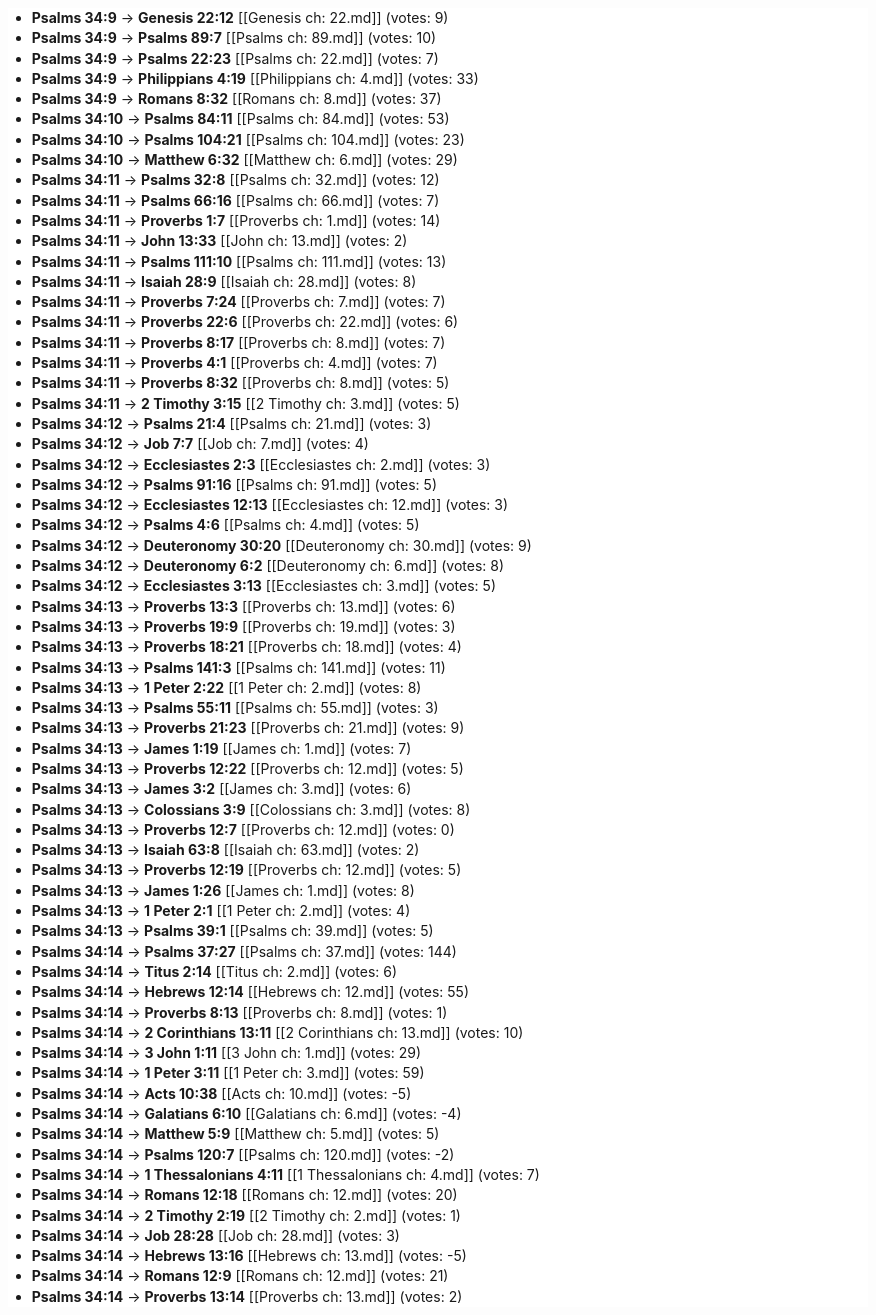 - **Psalms 34:9** → **Genesis 22:12** [[Genesis ch: 22.md]] (votes: 9)
- **Psalms 34:9** → **Psalms 89:7** [[Psalms ch: 89.md]] (votes: 10)
- **Psalms 34:9** → **Psalms 22:23** [[Psalms ch: 22.md]] (votes: 7)
- **Psalms 34:9** → **Philippians 4:19** [[Philippians ch: 4.md]] (votes: 33)
- **Psalms 34:9** → **Romans 8:32** [[Romans ch: 8.md]] (votes: 37)
- **Psalms 34:10** → **Psalms 84:11** [[Psalms ch: 84.md]] (votes: 53)
- **Psalms 34:10** → **Psalms 104:21** [[Psalms ch: 104.md]] (votes: 23)
- **Psalms 34:10** → **Matthew 6:32** [[Matthew ch: 6.md]] (votes: 29)
- **Psalms 34:11** → **Psalms 32:8** [[Psalms ch: 32.md]] (votes: 12)
- **Psalms 34:11** → **Psalms 66:16** [[Psalms ch: 66.md]] (votes: 7)
- **Psalms 34:11** → **Proverbs 1:7** [[Proverbs ch: 1.md]] (votes: 14)
- **Psalms 34:11** → **John 13:33** [[John ch: 13.md]] (votes: 2)
- **Psalms 34:11** → **Psalms 111:10** [[Psalms ch: 111.md]] (votes: 13)
- **Psalms 34:11** → **Isaiah 28:9** [[Isaiah ch: 28.md]] (votes: 8)
- **Psalms 34:11** → **Proverbs 7:24** [[Proverbs ch: 7.md]] (votes: 7)
- **Psalms 34:11** → **Proverbs 22:6** [[Proverbs ch: 22.md]] (votes: 6)
- **Psalms 34:11** → **Proverbs 8:17** [[Proverbs ch: 8.md]] (votes: 7)
- **Psalms 34:11** → **Proverbs 4:1** [[Proverbs ch: 4.md]] (votes: 7)
- **Psalms 34:11** → **Proverbs 8:32** [[Proverbs ch: 8.md]] (votes: 5)
- **Psalms 34:11** → **2 Timothy 3:15** [[2 Timothy ch: 3.md]] (votes: 5)
- **Psalms 34:12** → **Psalms 21:4** [[Psalms ch: 21.md]] (votes: 3)
- **Psalms 34:12** → **Job 7:7** [[Job ch: 7.md]] (votes: 4)
- **Psalms 34:12** → **Ecclesiastes 2:3** [[Ecclesiastes ch: 2.md]] (votes: 3)
- **Psalms 34:12** → **Psalms 91:16** [[Psalms ch: 91.md]] (votes: 5)
- **Psalms 34:12** → **Ecclesiastes 12:13** [[Ecclesiastes ch: 12.md]] (votes: 3)
- **Psalms 34:12** → **Psalms 4:6** [[Psalms ch: 4.md]] (votes: 5)
- **Psalms 34:12** → **Deuteronomy 30:20** [[Deuteronomy ch: 30.md]] (votes: 9)
- **Psalms 34:12** → **Deuteronomy 6:2** [[Deuteronomy ch: 6.md]] (votes: 8)
- **Psalms 34:12** → **Ecclesiastes 3:13** [[Ecclesiastes ch: 3.md]] (votes: 5)
- **Psalms 34:13** → **Proverbs 13:3** [[Proverbs ch: 13.md]] (votes: 6)
- **Psalms 34:13** → **Proverbs 19:9** [[Proverbs ch: 19.md]] (votes: 3)
- **Psalms 34:13** → **Proverbs 18:21** [[Proverbs ch: 18.md]] (votes: 4)
- **Psalms 34:13** → **Psalms 141:3** [[Psalms ch: 141.md]] (votes: 11)
- **Psalms 34:13** → **1 Peter 2:22** [[1 Peter ch: 2.md]] (votes: 8)
- **Psalms 34:13** → **Psalms 55:11** [[Psalms ch: 55.md]] (votes: 3)
- **Psalms 34:13** → **Proverbs 21:23** [[Proverbs ch: 21.md]] (votes: 9)
- **Psalms 34:13** → **James 1:19** [[James ch: 1.md]] (votes: 7)
- **Psalms 34:13** → **Proverbs 12:22** [[Proverbs ch: 12.md]] (votes: 5)
- **Psalms 34:13** → **James 3:2** [[James ch: 3.md]] (votes: 6)
- **Psalms 34:13** → **Colossians 3:9** [[Colossians ch: 3.md]] (votes: 8)
- **Psalms 34:13** → **Proverbs 12:7** [[Proverbs ch: 12.md]] (votes: 0)
- **Psalms 34:13** → **Isaiah 63:8** [[Isaiah ch: 63.md]] (votes: 2)
- **Psalms 34:13** → **Proverbs 12:19** [[Proverbs ch: 12.md]] (votes: 5)
- **Psalms 34:13** → **James 1:26** [[James ch: 1.md]] (votes: 8)
- **Psalms 34:13** → **1 Peter 2:1** [[1 Peter ch: 2.md]] (votes: 4)
- **Psalms 34:13** → **Psalms 39:1** [[Psalms ch: 39.md]] (votes: 5)
- **Psalms 34:14** → **Psalms 37:27** [[Psalms ch: 37.md]] (votes: 144)
- **Psalms 34:14** → **Titus 2:14** [[Titus ch: 2.md]] (votes: 6)
- **Psalms 34:14** → **Hebrews 12:14** [[Hebrews ch: 12.md]] (votes: 55)
- **Psalms 34:14** → **Proverbs 8:13** [[Proverbs ch: 8.md]] (votes: 1)
- **Psalms 34:14** → **2 Corinthians 13:11** [[2 Corinthians ch: 13.md]] (votes: 10)
- **Psalms 34:14** → **3 John 1:11** [[3 John ch: 1.md]] (votes: 29)
- **Psalms 34:14** → **1 Peter 3:11** [[1 Peter ch: 3.md]] (votes: 59)
- **Psalms 34:14** → **Acts 10:38** [[Acts ch: 10.md]] (votes: -5)
- **Psalms 34:14** → **Galatians 6:10** [[Galatians ch: 6.md]] (votes: -4)
- **Psalms 34:14** → **Matthew 5:9** [[Matthew ch: 5.md]] (votes: 5)
- **Psalms 34:14** → **Psalms 120:7** [[Psalms ch: 120.md]] (votes: -2)
- **Psalms 34:14** → **1 Thessalonians 4:11** [[1 Thessalonians ch: 4.md]] (votes: 7)
- **Psalms 34:14** → **Romans 12:18** [[Romans ch: 12.md]] (votes: 20)
- **Psalms 34:14** → **2 Timothy 2:19** [[2 Timothy ch: 2.md]] (votes: 1)
- **Psalms 34:14** → **Job 28:28** [[Job ch: 28.md]] (votes: 3)
- **Psalms 34:14** → **Hebrews 13:16** [[Hebrews ch: 13.md]] (votes: -5)
- **Psalms 34:14** → **Romans 12:9** [[Romans ch: 12.md]] (votes: 21)
- **Psalms 34:14** → **Proverbs 13:14** [[Proverbs ch: 13.md]] (votes: 2)